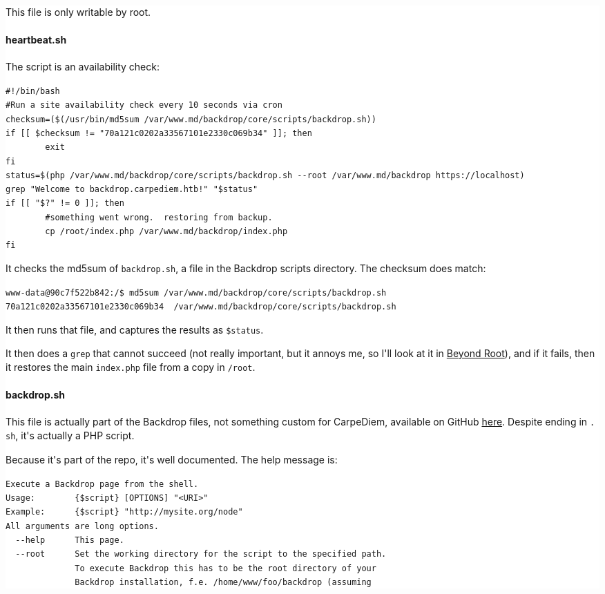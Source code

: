This file is only writable by root.

#### heartbeat.sh

The script is an availability check:



    #!/bin/bash
    #Run a site availability check every 10 seconds via cron
    checksum=($(/usr/bin/md5sum /var/www.md/backdrop/core/scripts/backdrop.sh))
    if [[ $checksum != "70a121c0202a33567101e2330c069b34" ]]; then
            exit
    fi
    status=$(php /var/www.md/backdrop/core/scripts/backdrop.sh --root /var/www.md/backdrop https://localhost)
    grep "Welcome to backdrop.carpediem.htb!" "$status"
    if [[ "$?" != 0 ]]; then
            #something went wrong.  restoring from backup.
            cp /root/index.php /var/www.md/backdrop/index.php
    fi



It checks the md5sum of `backdrop.sh`, a file in the Backdrop scripts
directory. The checksum does match:



    www-data@90c7f522b842:/$ md5sum /var/www.md/backdrop/core/scripts/backdrop.sh
    70a121c0202a33567101e2330c069b34  /var/www.md/backdrop/core/scripts/backdrop.sh



It then runs that file, and captures the results as `$status`.

It then does a `grep` that cannot succeed (not really important, but it
annoys me, so I'll look at it in [Beyond Root](#heartbeatsh-1)), and if
it fails, then it restores the main `index.php` file from a copy in
`/root`.

#### backdrop.sh

This file is actually part of the Backdrop files, not something custom
for CarpeDiem, available on GitHub
[here](https://github.com/backdrop/backdrop/blob/1.x/core/scripts/backdrop.sh).
Despite ending in `.sh`, it's actually a PHP script.

Because it's part of the repo, it's well documented. The help message
is:



    Execute a Backdrop page from the shell.
    Usage:        {$script} [OPTIONS] "<URI>"
    Example:      {$script} "http://mysite.org/node"
    All arguments are long options.
      --help      This page.
      --root      Set the working directory for the script to the specified path.
                  To execute Backdrop this has to be the root directory of your
                  Backdrop installation, f.e. /home/www/foo/backdrop (assuming
